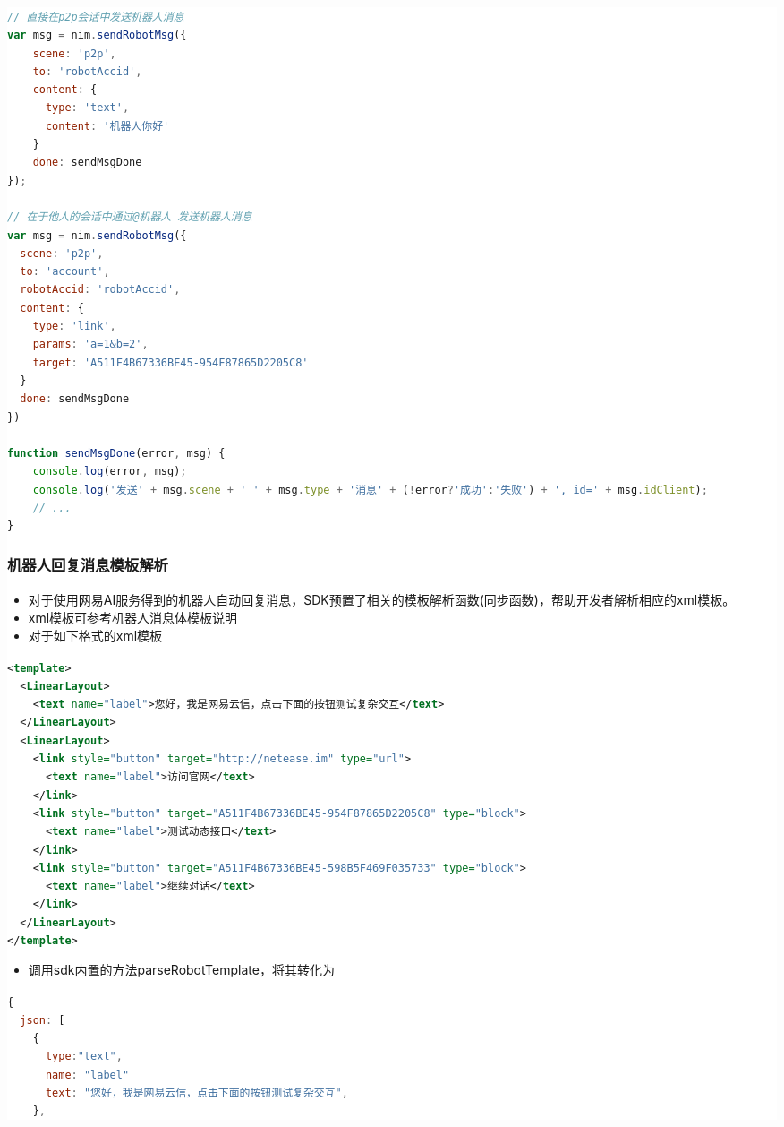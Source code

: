 ```javascript
// 直接在p2p会话中发送机器人消息
var msg = nim.sendRobotMsg({
    scene: 'p2p',
    to: 'robotAccid',
    content: {
      type: 'text',
      content: '机器人你好'
    }
    done: sendMsgDone
});

// 在于他人的会话中通过@机器人 发送机器人消息
var msg = nim.sendRobotMsg({
  scene: 'p2p',
  to: 'account',
  robotAccid: 'robotAccid',
  content: {
    type: 'link',
    params: 'a=1&b=2',
    target: 'A511F4B67336BE45-954F87865D2205C8'
  }
  done: sendMsgDone
})

function sendMsgDone(error, msg) {
    console.log(error, msg);
    console.log('发送' + msg.scene + ' ' + msg.type + '消息' + (!error?'成功':'失败') + ', id=' + msg.idClient);
    // ...
}
```

### <span id="机器人回复消息模板解析">机器人回复消息模板解析</span>
- 对于使用网易AI服务得到的机器人自动回复消息，SDK预置了相关的模板解析函数(同步函数)，帮助开发者解析相应的xml模板。
- xml模板可参考[机器人消息体模板说明](/docs/product/IM即时通讯/机器人消息体模板说明)
- 对于如下格式的xml模板
```xml
<template>
  <LinearLayout>
    <text name="label">您好，我是网易云信，点击下面的按钮测试复杂交互</text>
  </LinearLayout>
  <LinearLayout>
    <link style="button" target="http://netease.im" type="url">
      <text name="label">访问官网</text>
    </link>
    <link style="button" target="A511F4B67336BE45-954F87865D2205C8" type="block">
      <text name="label">测试动态接口</text>
    </link>
    <link style="button" target="A511F4B67336BE45-598B5F469F035733" type="block">
      <text name="label">继续对话</text>
    </link>
  </LinearLayout>
</template>
```
- 调用sdk内置的方法parseRobotTemplate，将其转化为
```javascript
{
  json: [
    {
      type:"text",
      name: "label"
      text: "您好，我是网易云信，点击下面的按钮测试复杂交互",
    },
```